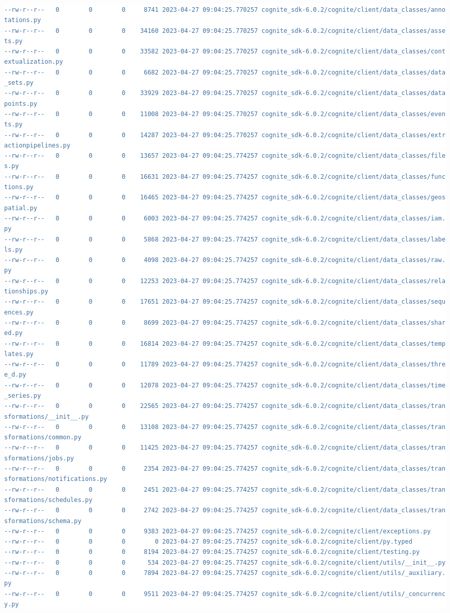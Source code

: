 ```diff
--rw-r--r--   0        0        0     8741 2023-04-27 09:04:25.770257 cognite_sdk-6.0.2/cognite/client/data_classes/annotations.py
--rw-r--r--   0        0        0    34160 2023-04-27 09:04:25.770257 cognite_sdk-6.0.2/cognite/client/data_classes/assets.py
--rw-r--r--   0        0        0    33582 2023-04-27 09:04:25.770257 cognite_sdk-6.0.2/cognite/client/data_classes/contextualization.py
--rw-r--r--   0        0        0     6682 2023-04-27 09:04:25.770257 cognite_sdk-6.0.2/cognite/client/data_classes/data_sets.py
--rw-r--r--   0        0        0    33929 2023-04-27 09:04:25.770257 cognite_sdk-6.0.2/cognite/client/data_classes/datapoints.py
--rw-r--r--   0        0        0    11008 2023-04-27 09:04:25.770257 cognite_sdk-6.0.2/cognite/client/data_classes/events.py
--rw-r--r--   0        0        0    14287 2023-04-27 09:04:25.770257 cognite_sdk-6.0.2/cognite/client/data_classes/extractionpipelines.py
--rw-r--r--   0        0        0    13657 2023-04-27 09:04:25.774257 cognite_sdk-6.0.2/cognite/client/data_classes/files.py
--rw-r--r--   0        0        0    16631 2023-04-27 09:04:25.774257 cognite_sdk-6.0.2/cognite/client/data_classes/functions.py
--rw-r--r--   0        0        0    16465 2023-04-27 09:04:25.774257 cognite_sdk-6.0.2/cognite/client/data_classes/geospatial.py
--rw-r--r--   0        0        0     6003 2023-04-27 09:04:25.774257 cognite_sdk-6.0.2/cognite/client/data_classes/iam.py
--rw-r--r--   0        0        0     5868 2023-04-27 09:04:25.774257 cognite_sdk-6.0.2/cognite/client/data_classes/labels.py
--rw-r--r--   0        0        0     4098 2023-04-27 09:04:25.774257 cognite_sdk-6.0.2/cognite/client/data_classes/raw.py
--rw-r--r--   0        0        0    12253 2023-04-27 09:04:25.774257 cognite_sdk-6.0.2/cognite/client/data_classes/relationships.py
--rw-r--r--   0        0        0    17651 2023-04-27 09:04:25.774257 cognite_sdk-6.0.2/cognite/client/data_classes/sequences.py
--rw-r--r--   0        0        0     8699 2023-04-27 09:04:25.774257 cognite_sdk-6.0.2/cognite/client/data_classes/shared.py
--rw-r--r--   0        0        0    16814 2023-04-27 09:04:25.774257 cognite_sdk-6.0.2/cognite/client/data_classes/templates.py
--rw-r--r--   0        0        0    11789 2023-04-27 09:04:25.774257 cognite_sdk-6.0.2/cognite/client/data_classes/three_d.py
--rw-r--r--   0        0        0    12078 2023-04-27 09:04:25.774257 cognite_sdk-6.0.2/cognite/client/data_classes/time_series.py
--rw-r--r--   0        0        0    22565 2023-04-27 09:04:25.774257 cognite_sdk-6.0.2/cognite/client/data_classes/transformations/__init__.py
--rw-r--r--   0        0        0    13108 2023-04-27 09:04:25.774257 cognite_sdk-6.0.2/cognite/client/data_classes/transformations/common.py
--rw-r--r--   0        0        0    11425 2023-04-27 09:04:25.774257 cognite_sdk-6.0.2/cognite/client/data_classes/transformations/jobs.py
--rw-r--r--   0        0        0     2354 2023-04-27 09:04:25.774257 cognite_sdk-6.0.2/cognite/client/data_classes/transformations/notifications.py
--rw-r--r--   0        0        0     2451 2023-04-27 09:04:25.774257 cognite_sdk-6.0.2/cognite/client/data_classes/transformations/schedules.py
--rw-r--r--   0        0        0     2742 2023-04-27 09:04:25.774257 cognite_sdk-6.0.2/cognite/client/data_classes/transformations/schema.py
--rw-r--r--   0        0        0     9383 2023-04-27 09:04:25.774257 cognite_sdk-6.0.2/cognite/client/exceptions.py
--rw-r--r--   0        0        0        0 2023-04-27 09:04:25.774257 cognite_sdk-6.0.2/cognite/client/py.typed
--rw-r--r--   0        0        0     8194 2023-04-27 09:04:25.774257 cognite_sdk-6.0.2/cognite/client/testing.py
--rw-r--r--   0        0        0      534 2023-04-27 09:04:25.774257 cognite_sdk-6.0.2/cognite/client/utils/__init__.py
--rw-r--r--   0        0        0     7894 2023-04-27 09:04:25.774257 cognite_sdk-6.0.2/cognite/client/utils/_auxiliary.py
--rw-r--r--   0        0        0     9511 2023-04-27 09:04:25.774257 cognite_sdk-6.0.2/cognite/client/utils/_concurrency.py
```